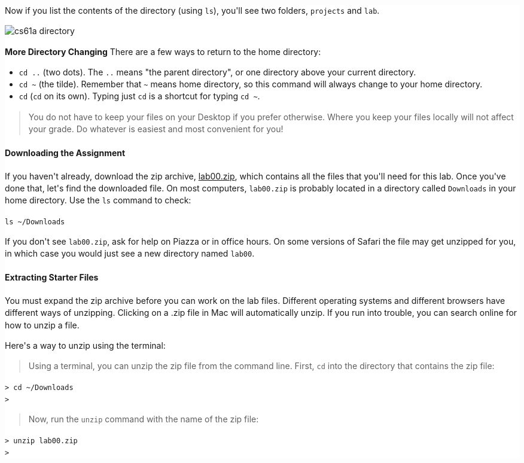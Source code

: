 Now if you list the contents of the directory (using `ls`), you'll see two
folders, `projects` and `lab`.

![cs61a directory](assets/terminal_commands.png)

**More Directory Changing**
There are a few ways to return to the home directory:

* `cd ..` (two dots). The `..` means "the parent directory", or one directory above your current directory.
* `cd ~` (the tilde). Remember that `~` means home directory, so
 this command will always change to your home directory.
* `cd` (`cd` on its own). Typing just `cd` is a shortcut for typing `cd ~`.

> You do not have to keep your files on your Desktop if you prefer otherwise.
> Where you keep your files locally will not affect your grade. Do whatever is
> easiest and most convenient for you!
> 
> 

#### Downloading the Assignment

If you haven't already, download the zip archive, [lab00.zip](/lab/lab00/lab00.zip "/lab/lab00/lab00.zip"), which
contains all the files that you'll need for this lab. Once you've done that, let's
find the downloaded file. On most computers, `lab00.zip` is probably located in a
directory called `Downloads` in your home directory. Use the `ls` command to
check:

```
ls ~/Downloads
```

If you don't see `lab00.zip`, ask for help on Piazza or in office hours. On some versions of Safari the file may get unzipped for you, in which case you would just see a new directory named `lab00`.

#### Extracting Starter Files

You must expand the zip archive before you can work on the lab files.
Different operating systems and different browsers have different ways of
unzipping. Clicking on a .zip file in Mac will automatically unzip. If you
run into trouble, you can search online for how to unzip a file.

Here's a way to unzip using the terminal:

> Using a terminal, you can unzip the zip file from the command line.
> First, `cd` into the directory that contains the zip file:
> 
> 
> 
> 
```
> cd ~/Downloads
> 
```
> 
> Now, run the `unzip` command with the name of the zip file:
> 
> 
> 
> 
```
> unzip lab00.zip
> 
```
> 
